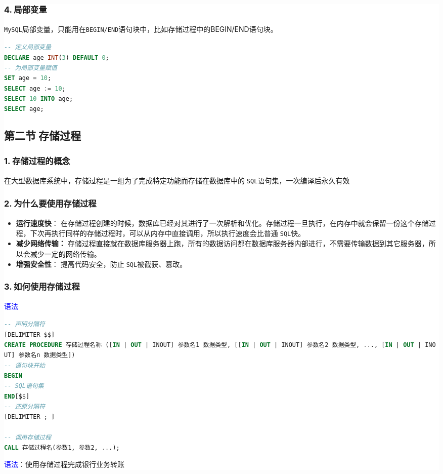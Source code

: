 

### 4. 局部变量

`MySQL`局部变量，只能用在`BEGIN/END`语句块中，比如存储过程中的BEGIN/END语句块。

```sql
-- 定义局部变量
DECLARE age INT(3) DEFAULT 0;
-- 为局部变量赋值
SET age = 10;
SELECT age := 10;
SELECT 10 INTO age;
SELECT age;
```



## 第二节 存储过程

### 1. 存储过程的概念

在大型数据库系统中，存储过程是一组为了完成特定功能而存储在数据库中的 `SQL`语句集，一次编译后永久有效

### 2. 为什么要使用存储过程

- **运行速度快**：
  在存储过程创建的时候，数据库已经对其进行了一次解析和优化。存储过程一旦执行，在内存中就会保留一份这个存储过程，下次再执行同样的存储过程时，可以从内存中直接调用，所以执行速度会比普通 `SQL`快。  
- **减少网络传输：**
  存储过程直接就在数据库服务器上跑，所有的数据访问都在数据库服务器内部进行，不需要传输数据到其它服务器，所以会减少一定的网络传输。 
- **增强安全性**：
  提高代码安全，防止 `SQL`被截获、篡改。

### 3. 如何使用存储过程

<font color=blue>语法</font>

```sql
-- 声明分隔符
[DELIMITER $$]
CREATE PROCEDURE 存储过程名称 ([IN | OUT | INOUT] 参数名1 数据类型, [[IN | OUT | INOUT] 参数名2 数据类型, ..., [IN | OUT | INOUT] 参数名n 数据类型]) 
-- 语句块开始
BEGIN
-- SQL语句集
END[$$]
-- 还原分隔符
[DELIMITER ; ]

-- 调用存储过程
CALL 存储过程名(参数1, 参数2, ...);
```

<font color=blue>语法</font>：使用存储过程完成银行业务转账
